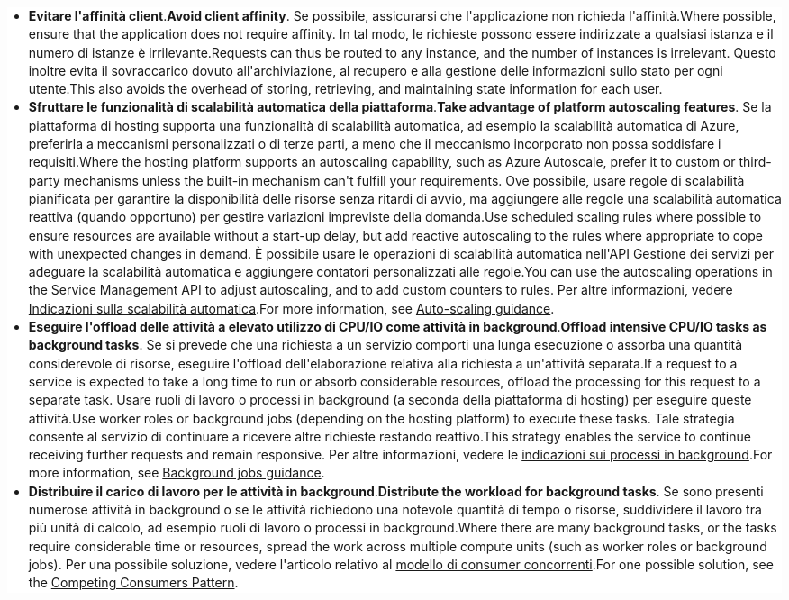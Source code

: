 * <span data-ttu-id="4aefc-127">**Evitare l'affinità client**.</span><span class="sxs-lookup"><span data-stu-id="4aefc-127">**Avoid client affinity**.</span></span> <span data-ttu-id="4aefc-128">Se possibile, assicurarsi che l'applicazione non richieda l'affinità.</span><span class="sxs-lookup"><span data-stu-id="4aefc-128">Where possible, ensure that the application does not require affinity.</span></span> <span data-ttu-id="4aefc-129">In tal modo, le richieste possono essere indirizzate a qualsiasi istanza e il numero di istanze è irrilevante.</span><span class="sxs-lookup"><span data-stu-id="4aefc-129">Requests can thus be routed to any instance, and the number of instances is irrelevant.</span></span> <span data-ttu-id="4aefc-130">Questo inoltre evita il sovraccarico dovuto all'archiviazione, al recupero e alla gestione delle informazioni sullo stato per ogni utente.</span><span class="sxs-lookup"><span data-stu-id="4aefc-130">This also avoids the overhead of storing, retrieving, and maintaining state information for each user.</span></span>
* <span data-ttu-id="4aefc-131">**Sfruttare le funzionalità di scalabilità automatica della piattaforma**.</span><span class="sxs-lookup"><span data-stu-id="4aefc-131">**Take advantage of platform autoscaling features**.</span></span> <span data-ttu-id="4aefc-132">Se la piattaforma di hosting supporta una funzionalità di scalabilità automatica, ad esempio la scalabilità automatica di Azure, preferirla a meccanismi personalizzati o di terze parti, a meno che il meccanismo incorporato non possa soddisfare i requisiti.</span><span class="sxs-lookup"><span data-stu-id="4aefc-132">Where the hosting platform supports an autoscaling capability, such as Azure Autoscale, prefer it to custom or third-party mechanisms unless the built-in mechanism can't fulfill your requirements.</span></span> <span data-ttu-id="4aefc-133">Ove possibile, usare regole di scalabilità pianificata per garantire la disponibilità delle risorse senza ritardi di avvio, ma aggiungere alle regole una scalabilità automatica reattiva (quando opportuno) per gestire variazioni impreviste della domanda.</span><span class="sxs-lookup"><span data-stu-id="4aefc-133">Use scheduled scaling rules where possible to ensure resources are available without a start-up delay, but add reactive autoscaling to the rules where appropriate to cope with unexpected changes in demand.</span></span> <span data-ttu-id="4aefc-134">È possibile usare le operazioni di scalabilità automatica nell'API Gestione dei servizi per adeguare la scalabilità automatica e aggiungere contatori personalizzati alle regole.</span><span class="sxs-lookup"><span data-stu-id="4aefc-134">You can use the autoscaling operations in the Service Management API to adjust autoscaling, and to add custom counters to rules.</span></span> <span data-ttu-id="4aefc-135">Per altre informazioni, vedere [Indicazioni sulla scalabilità automatica](../best-practices/auto-scaling.md).</span><span class="sxs-lookup"><span data-stu-id="4aefc-135">For more information, see [Auto-scaling guidance](../best-practices/auto-scaling.md).</span></span>
* <span data-ttu-id="4aefc-136">**Eseguire l'offload delle attività a elevato utilizzo di CPU/IO come attività in background**.</span><span class="sxs-lookup"><span data-stu-id="4aefc-136">**Offload intensive CPU/IO tasks as background tasks**.</span></span> <span data-ttu-id="4aefc-137">Se si prevede che una richiesta a un servizio comporti una lunga esecuzione o assorba una quantità considerevole di risorse, eseguire l'offload dell'elaborazione relativa alla richiesta a un'attività separata.</span><span class="sxs-lookup"><span data-stu-id="4aefc-137">If a request to a service is expected to take a long time to run or absorb considerable resources, offload the processing for this request to a separate task.</span></span> <span data-ttu-id="4aefc-138">Usare ruoli di lavoro o processi in background (a seconda della piattaforma di hosting) per eseguire queste attività.</span><span class="sxs-lookup"><span data-stu-id="4aefc-138">Use worker roles or background jobs (depending on the hosting platform) to execute these tasks.</span></span> <span data-ttu-id="4aefc-139">Tale strategia consente al servizio di continuare a ricevere altre richieste restando reattivo.</span><span class="sxs-lookup"><span data-stu-id="4aefc-139">This strategy enables the service to continue receiving further requests and remain responsive.</span></span>  <span data-ttu-id="4aefc-140">Per altre informazioni, vedere le [indicazioni sui processi in background](../best-practices/background-jobs.md).</span><span class="sxs-lookup"><span data-stu-id="4aefc-140">For more information, see [Background jobs guidance](../best-practices/background-jobs.md).</span></span>
* <span data-ttu-id="4aefc-141">**Distribuire il carico di lavoro per le attività in background**.</span><span class="sxs-lookup"><span data-stu-id="4aefc-141">**Distribute the workload for background tasks**.</span></span> <span data-ttu-id="4aefc-142">Se sono presenti numerose attività in background o se le attività richiedono una notevole quantità di tempo o risorse, suddividere il lavoro tra più unità di calcolo, ad esempio ruoli di lavoro o processi in background.</span><span class="sxs-lookup"><span data-stu-id="4aefc-142">Where there are many background tasks, or the tasks require considerable time or resources, spread the work across multiple compute units (such as worker roles or background jobs).</span></span> <span data-ttu-id="4aefc-143">Per una possibile soluzione, vedere l'articolo relativo al [modello di consumer concorrenti](https://msdn.microsoft.com/library/dn568101.aspx).</span><span class="sxs-lookup"><span data-stu-id="4aefc-143">For one possible solution, see the [Competing Consumers Pattern](https://msdn.microsoft.com/library/dn568101.aspx).</span></span>